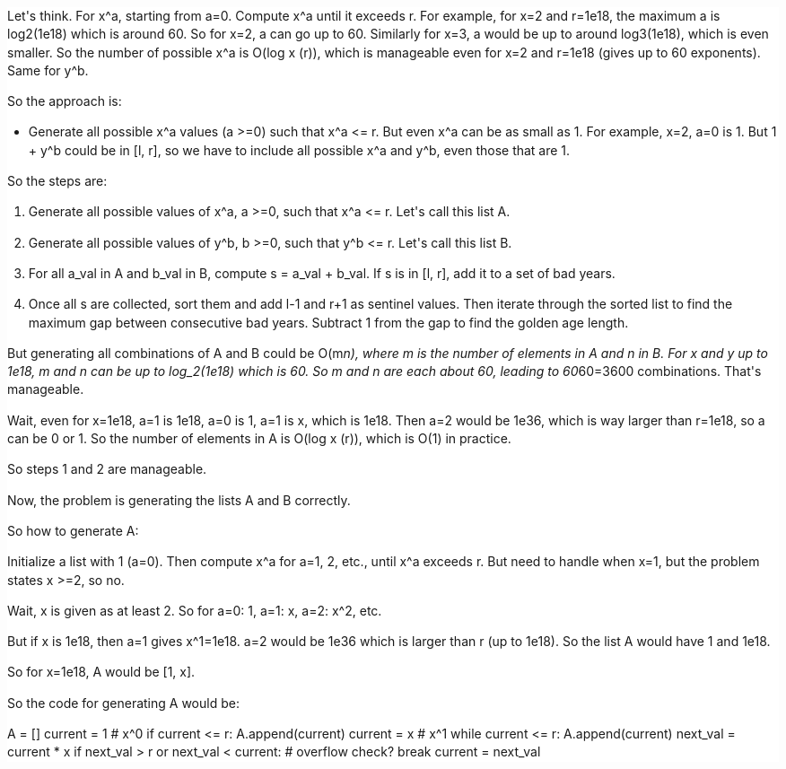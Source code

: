Let's think. For x^a, starting from a=0. Compute x^a until it exceeds r. For example, for x=2 and r=1e18, the maximum a is log2(1e18) which is around 60. So for x=2, a can go up to 60. Similarly for x=3, a would be up to around log3(1e18), which is even smaller. So the number of possible x^a is O(log x (r)), which is manageable even for x=2 and r=1e18 (gives up to 60 exponents). Same for y^b.

So the approach is:

- Generate all possible x^a values (a >=0) such that x^a <= r. But even x^a can be as small as 1. For example, x=2, a=0 is 1. But 1 + y^b could be in [l, r], so we have to include all possible x^a and y^b, even those that are 1.

So the steps are:

1. Generate all possible values of x^a, a >=0, such that x^a <= r. Let's call this list A.

2. Generate all possible values of y^b, b >=0, such that y^b <= r. Let's call this list B.

3. For all a_val in A and b_val in B, compute s = a_val + b_val. If s is in [l, r], add it to a set of bad years.

4. Once all s are collected, sort them and add l-1 and r+1 as sentinel values. Then iterate through the sorted list to find the maximum gap between consecutive bad years. Subtract 1 from the gap to find the golden age length.

But generating all combinations of A and B could be O(m*n), where m is the number of elements in A and n in B. For x and y up to 1e18, m and n can be up to log_2(1e18) which is 60. So m and n are each about 60, leading to 60*60=3600 combinations. That's manageable.

Wait, even for x=1e18, a=1 is 1e18, a=0 is 1, a=1 is x, which is 1e18. Then a=2 would be 1e36, which is way larger than r=1e18, so a can be 0 or 1. So the number of elements in A is O(log x (r)), which is O(1) in practice.

So steps 1 and 2 are manageable.

Now, the problem is generating the lists A and B correctly.

So how to generate A:

Initialize a list with 1 (a=0). Then compute x^a for a=1, 2, etc., until x^a exceeds r. But need to handle when x=1, but the problem states x >=2, so no.

Wait, x is given as at least 2. So for a=0: 1, a=1: x, a=2: x^2, etc.

But if x is 1e18, then a=1 gives x^1=1e18. a=2 would be 1e36 which is larger than r (up to 1e18). So the list A would have 1 and 1e18.

So for x=1e18, A would be [1, x].

So the code for generating A would be:

A = []
current = 1  # x^0
if current <= r:
    A.append(current)
current = x  # x^1
while current <= r:
    A.append(current)
    next_val = current * x
    if next_val > r or next_val < current:  # overflow check?
        break
    current = next_val
